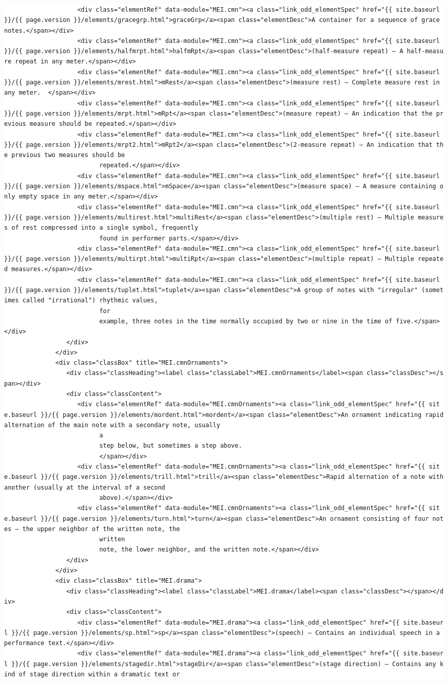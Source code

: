                        <div class="elementRef" data-module="MEI.cmn"><a class="link_odd_elementSpec" href="{{ site.baseurl }}/{{ page.version }}/elements/gracegrp.html">graceGrp</a><span class="elementDesc">A container for a sequence of grace notes.</span></div>
                        <div class="elementRef" data-module="MEI.cmn"><a class="link_odd_elementSpec" href="{{ site.baseurl }}/{{ page.version }}/elements/halfmrpt.html">halfmRpt</a><span class="elementDesc">(half-measure repeat) – A half-measure repeat in any meter.</span></div>
                        <div class="elementRef" data-module="MEI.cmn"><a class="link_odd_elementSpec" href="{{ site.baseurl }}/{{ page.version }}/elements/mrest.html">mRest</a><span class="elementDesc">(measure rest) – Complete measure rest in any meter.  </span></div>
                        <div class="elementRef" data-module="MEI.cmn"><a class="link_odd_elementSpec" href="{{ site.baseurl }}/{{ page.version }}/elements/mrpt.html">mRpt</a><span class="elementDesc">(measure repeat) – An indication that the previous measure should be repeated.</span></div>
                        <div class="elementRef" data-module="MEI.cmn"><a class="link_odd_elementSpec" href="{{ site.baseurl }}/{{ page.version }}/elements/mrpt2.html">mRpt2</a><span class="elementDesc">(2-measure repeat) – An indication that the previous two measures should be
                              repeated.</span></div>
                        <div class="elementRef" data-module="MEI.cmn"><a class="link_odd_elementSpec" href="{{ site.baseurl }}/{{ page.version }}/elements/mspace.html">mSpace</a><span class="elementDesc">(measure space) – A measure containing only empty space in any meter.</span></div>
                        <div class="elementRef" data-module="MEI.cmn"><a class="link_odd_elementSpec" href="{{ site.baseurl }}/{{ page.version }}/elements/multirest.html">multiRest</a><span class="elementDesc">(multiple rest) – Multiple measures of rest compressed into a single symbol, frequently
                              found in performer parts.</span></div>
                        <div class="elementRef" data-module="MEI.cmn"><a class="link_odd_elementSpec" href="{{ site.baseurl }}/{{ page.version }}/elements/multirpt.html">multiRpt</a><span class="elementDesc">(multiple repeat) – Multiple repeated measures.</span></div>
                        <div class="elementRef" data-module="MEI.cmn"><a class="link_odd_elementSpec" href="{{ site.baseurl }}/{{ page.version }}/elements/tuplet.html">tuplet</a><span class="elementDesc">A group of notes with "irregular" (sometimes called "irrational") rhythmic values,
                              for
                              example, three notes in the time normally occupied by two or nine in the time of five.</span></div>
                     </div>
                  </div>
                  <div class="classBox" title="MEI.cmnOrnaments">
                     <div class="classHeading"><label class="classLabel">MEI.cmnOrnaments</label><span class="classDesc"></span></div>
                     <div class="classContent">
                        <div class="elementRef" data-module="MEI.cmnOrnaments"><a class="link_odd_elementSpec" href="{{ site.baseurl }}/{{ page.version }}/elements/mordent.html">mordent</a><span class="elementDesc">An ornament indicating rapid alternation of the main note with a secondary note, usually
                              a
                              step below, but sometimes a step above. 
                              </span></div>
                        <div class="elementRef" data-module="MEI.cmnOrnaments"><a class="link_odd_elementSpec" href="{{ site.baseurl }}/{{ page.version }}/elements/trill.html">trill</a><span class="elementDesc">Rapid alternation of a note with another (usually at the interval of a second
                              above).</span></div>
                        <div class="elementRef" data-module="MEI.cmnOrnaments"><a class="link_odd_elementSpec" href="{{ site.baseurl }}/{{ page.version }}/elements/turn.html">turn</a><span class="elementDesc">An ornament consisting of four notes — the upper neighbor of the written note, the
                              written
                              note, the lower neighbor, and the written note.</span></div>
                     </div>
                  </div>
                  <div class="classBox" title="MEI.drama">
                     <div class="classHeading"><label class="classLabel">MEI.drama</label><span class="classDesc"></span></div>
                     <div class="classContent">
                        <div class="elementRef" data-module="MEI.drama"><a class="link_odd_elementSpec" href="{{ site.baseurl }}/{{ page.version }}/elements/sp.html">sp</a><span class="elementDesc">(speech) – Contains an individual speech in a performance text.</span></div>
                        <div class="elementRef" data-module="MEI.drama"><a class="link_odd_elementSpec" href="{{ site.baseurl }}/{{ page.version }}/elements/stagedir.html">stageDir</a><span class="elementDesc">(stage direction) – Contains any kind of stage direction within a dramatic text or